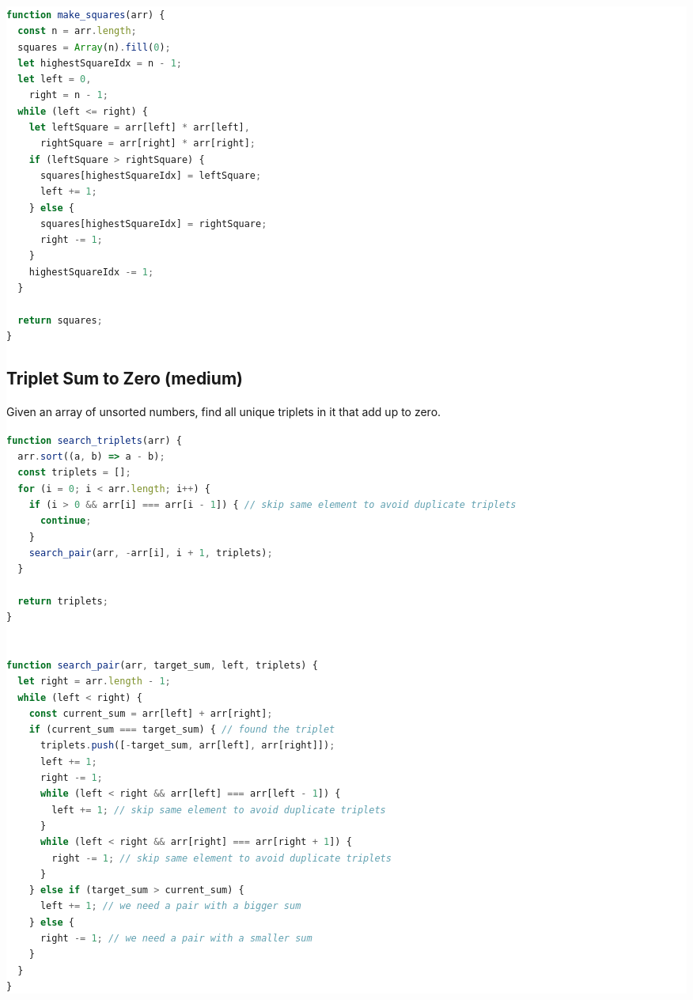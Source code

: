 ```Javascript
function make_squares(arr) {
  const n = arr.length;
  squares = Array(n).fill(0);
  let highestSquareIdx = n - 1;
  let left = 0,
    right = n - 1;
  while (left <= right) {
    let leftSquare = arr[left] * arr[left],
      rightSquare = arr[right] * arr[right];
    if (leftSquare > rightSquare) {
      squares[highestSquareIdx] = leftSquare;
      left += 1;
    } else {
      squares[highestSquareIdx] = rightSquare;
      right -= 1;
    }
    highestSquareIdx -= 1;
  }

  return squares;
}
```

## Triplet Sum to Zero (medium)
Given an array of unsorted numbers, find all unique triplets in it that add up to zero.

```Javascript
function search_triplets(arr) {
  arr.sort((a, b) => a - b);
  const triplets = [];
  for (i = 0; i < arr.length; i++) {
    if (i > 0 && arr[i] === arr[i - 1]) { // skip same element to avoid duplicate triplets
      continue;
    }
    search_pair(arr, -arr[i], i + 1, triplets);
  }

  return triplets;
}


function search_pair(arr, target_sum, left, triplets) {
  let right = arr.length - 1;
  while (left < right) {
    const current_sum = arr[left] + arr[right];
    if (current_sum === target_sum) { // found the triplet
      triplets.push([-target_sum, arr[left], arr[right]]);
      left += 1;
      right -= 1;
      while (left < right && arr[left] === arr[left - 1]) {
        left += 1; // skip same element to avoid duplicate triplets
      }
      while (left < right && arr[right] === arr[right + 1]) {
        right -= 1; // skip same element to avoid duplicate triplets
      }
    } else if (target_sum > current_sum) {
      left += 1; // we need a pair with a bigger sum
    } else {
      right -= 1; // we need a pair with a smaller sum
    }
  }
}
```
